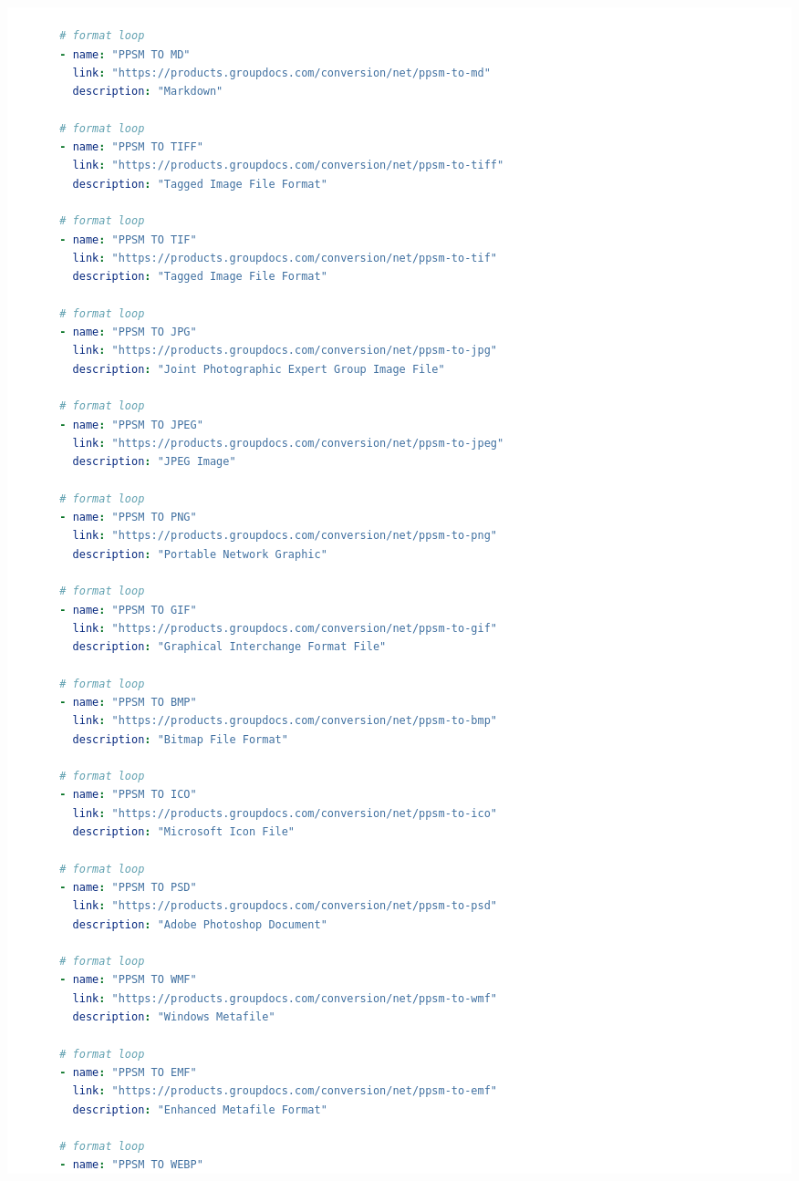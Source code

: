 ```yaml

        # format loop
        - name: "PPSM TO MD"
          link: "https://products.groupdocs.com/conversion/net/ppsm-to-md"
          description: "Markdown"

        # format loop
        - name: "PPSM TO TIFF"
          link: "https://products.groupdocs.com/conversion/net/ppsm-to-tiff"
          description: "Tagged Image File Format"

        # format loop
        - name: "PPSM TO TIF"
          link: "https://products.groupdocs.com/conversion/net/ppsm-to-tif"
          description: "Tagged Image File Format"

        # format loop
        - name: "PPSM TO JPG"
          link: "https://products.groupdocs.com/conversion/net/ppsm-to-jpg"
          description: "Joint Photographic Expert Group Image File"

        # format loop
        - name: "PPSM TO JPEG"
          link: "https://products.groupdocs.com/conversion/net/ppsm-to-jpeg"
          description: "JPEG Image"

        # format loop
        - name: "PPSM TO PNG"
          link: "https://products.groupdocs.com/conversion/net/ppsm-to-png"
          description: "Portable Network Graphic"

        # format loop
        - name: "PPSM TO GIF"
          link: "https://products.groupdocs.com/conversion/net/ppsm-to-gif"
          description: "Graphical Interchange Format File"

        # format loop
        - name: "PPSM TO BMP"
          link: "https://products.groupdocs.com/conversion/net/ppsm-to-bmp"
          description: "Bitmap File Format"

        # format loop
        - name: "PPSM TO ICO"
          link: "https://products.groupdocs.com/conversion/net/ppsm-to-ico"
          description: "Microsoft Icon File"

        # format loop
        - name: "PPSM TO PSD"
          link: "https://products.groupdocs.com/conversion/net/ppsm-to-psd"
          description: "Adobe Photoshop Document"

        # format loop
        - name: "PPSM TO WMF"
          link: "https://products.groupdocs.com/conversion/net/ppsm-to-wmf"
          description: "Windows Metafile"

        # format loop
        - name: "PPSM TO EMF"
          link: "https://products.groupdocs.com/conversion/net/ppsm-to-emf"
          description: "Enhanced Metafile Format"

        # format loop
        - name: "PPSM TO WEBP"
```